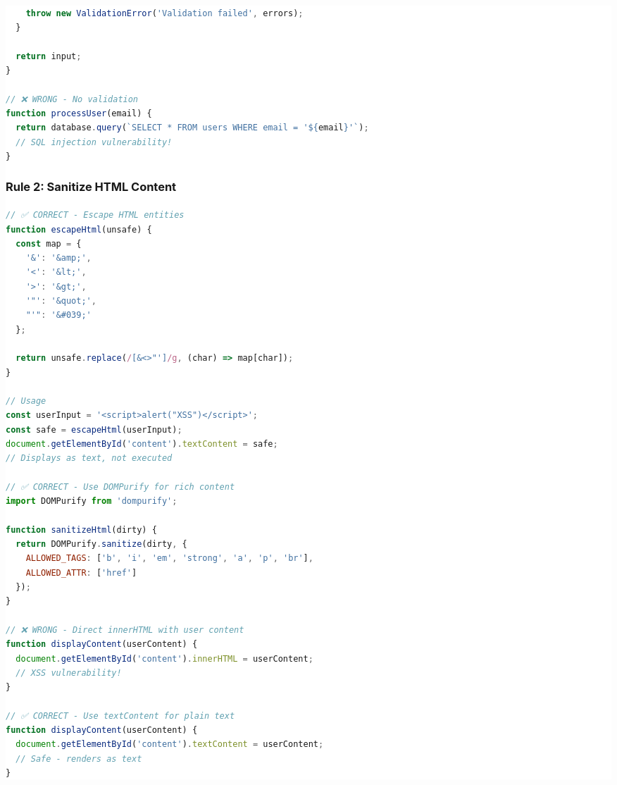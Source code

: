 ```javascript
    throw new ValidationError('Validation failed', errors);
  }
  
  return input;
}

// ❌ WRONG - No validation
function processUser(email) {
  return database.query(`SELECT * FROM users WHERE email = '${email}'`);
  // SQL injection vulnerability!
}
```

### Rule 2: Sanitize HTML Content

```javascript
// ✅ CORRECT - Escape HTML entities
function escapeHtml(unsafe) {
  const map = {
    '&': '&amp;',
    '<': '&lt;',
    '>': '&gt;',
    '"': '&quot;',
    "'": '&#039;'
  };
  
  return unsafe.replace(/[&<>"']/g, (char) => map[char]);
}

// Usage
const userInput = '<script>alert("XSS")</script>';
const safe = escapeHtml(userInput);
document.getElementById('content').textContent = safe;
// Displays as text, not executed

// ✅ CORRECT - Use DOMPurify for rich content
import DOMPurify from 'dompurify';

function sanitizeHtml(dirty) {
  return DOMPurify.sanitize(dirty, {
    ALLOWED_TAGS: ['b', 'i', 'em', 'strong', 'a', 'p', 'br'],
    ALLOWED_ATTR: ['href']
  });
}

// ❌ WRONG - Direct innerHTML with user content
function displayContent(userContent) {
  document.getElementById('content').innerHTML = userContent;
  // XSS vulnerability!
}

// ✅ CORRECT - Use textContent for plain text
function displayContent(userContent) {
  document.getElementById('content').textContent = userContent;
  // Safe - renders as text
}
```
